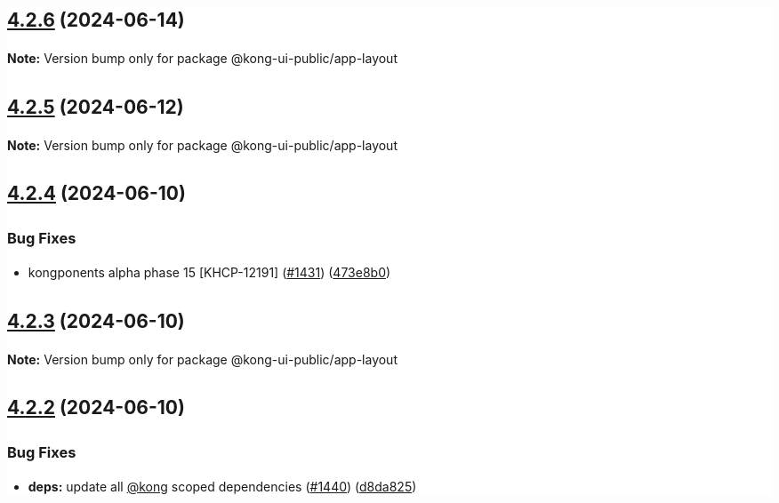 



## [4.2.6](https://github.com/Kong/public-ui-components/compare/@kong-ui-public/app-layout@4.2.5...@kong-ui-public/app-layout@4.2.6) (2024-06-14)

**Note:** Version bump only for package @kong-ui-public/app-layout





## [4.2.5](https://github.com/Kong/public-ui-components/compare/@kong-ui-public/app-layout@4.2.4...@kong-ui-public/app-layout@4.2.5) (2024-06-12)

**Note:** Version bump only for package @kong-ui-public/app-layout





## [4.2.4](https://github.com/Kong/public-ui-components/compare/@kong-ui-public/app-layout@4.2.3...@kong-ui-public/app-layout@4.2.4) (2024-06-10)


### Bug Fixes

* kongponents alpha phase 15 [KHCP-12191] ([#1431](https://github.com/Kong/public-ui-components/issues/1431)) ([473e8b0](https://github.com/Kong/public-ui-components/commit/473e8b097f854feb37871432f5fd3c1bccffde16))





## [4.2.3](https://github.com/Kong/public-ui-components/compare/@kong-ui-public/app-layout@4.2.2...@kong-ui-public/app-layout@4.2.3) (2024-06-10)

**Note:** Version bump only for package @kong-ui-public/app-layout





## [4.2.2](https://github.com/Kong/public-ui-components/compare/@kong-ui-public/app-layout@4.2.1...@kong-ui-public/app-layout@4.2.2) (2024-06-10)


### Bug Fixes

* **deps:** update all [@kong](https://github.com/kong) scoped dependencies ([#1440](https://github.com/Kong/public-ui-components/issues/1440)) ([d8da825](https://github.com/Kong/public-ui-components/commit/d8da8253f77b94cb015120667ce5606abd21050e))
